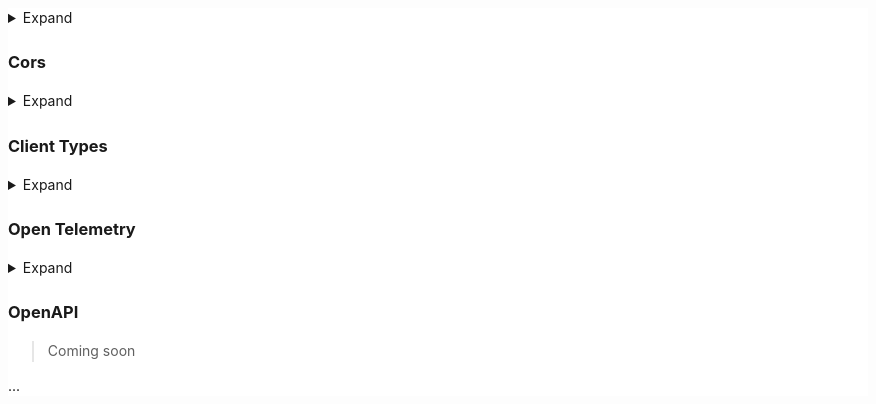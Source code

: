 <details><summary>Expand</summary></details>

### Cors

<details><summary>Expand</summary></details>

### Client Types

<details><summary>Expand</summary></details>

### Open Telemetry

<details><summary>Expand</summary></details>

### OpenAPI

> Coming soon

...
